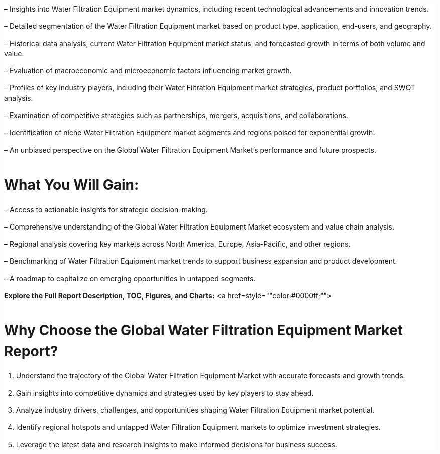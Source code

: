 – Insights into Water Filtration Equipment market dynamics, including recent technological advancements and innovation trends.

– Detailed segmentation of the Water Filtration Equipment market based on product type, application, end-users, and geography.

– Historical data analysis, current Water Filtration Equipment market status, and forecasted growth in terms of both volume and value.

– Evaluation of macroeconomic and microeconomic factors influencing market growth.

– Profiles of key industry players, including their Water Filtration Equipment market strategies, product portfolios, and SWOT analysis.

– Examination of competitive strategies such as partnerships, mergers, acquisitions, and collaborations.

– Identification of niche Water Filtration Equipment market segments and regions poised for exponential growth.

– An unbiased perspective on the Global Water Filtration Equipment Market’s performance and future prospects.

# <strong>What You Will Gain:</strong>

– Access to actionable insights for strategic decision-making.

– Comprehensive understanding of the Global Water Filtration Equipment Market ecosystem and value chain analysis.

– Regional analysis covering key markets across North America, Europe, Asia-Pacific, and other regions.

– Benchmarking of Water Filtration Equipment market trends to support business expansion and product development.

– A roadmap to capitalize on emerging opportunities in untapped segments.

<strong>Explore the Full Report Description, TOC, Figures, and Charts:</strong>
<a href=style=""color:#0000ff;""></a>

# <strong>Why Choose the Global Water Filtration Equipment Market Report?</strong>

1. Understand the trajectory of the Global Water Filtration Equipment Market with accurate forecasts and growth trends.

2. Gain insights into competitive dynamics and strategies used by key players to stay ahead.

3. Analyze industry drivers, challenges, and opportunities shaping Water Filtration Equipment market potential.

4. Identify regional hotspots and untapped Water Filtration Equipment markets to optimize investment strategies.

5. Leverage the latest data and research insights to make informed decisions for business success.
